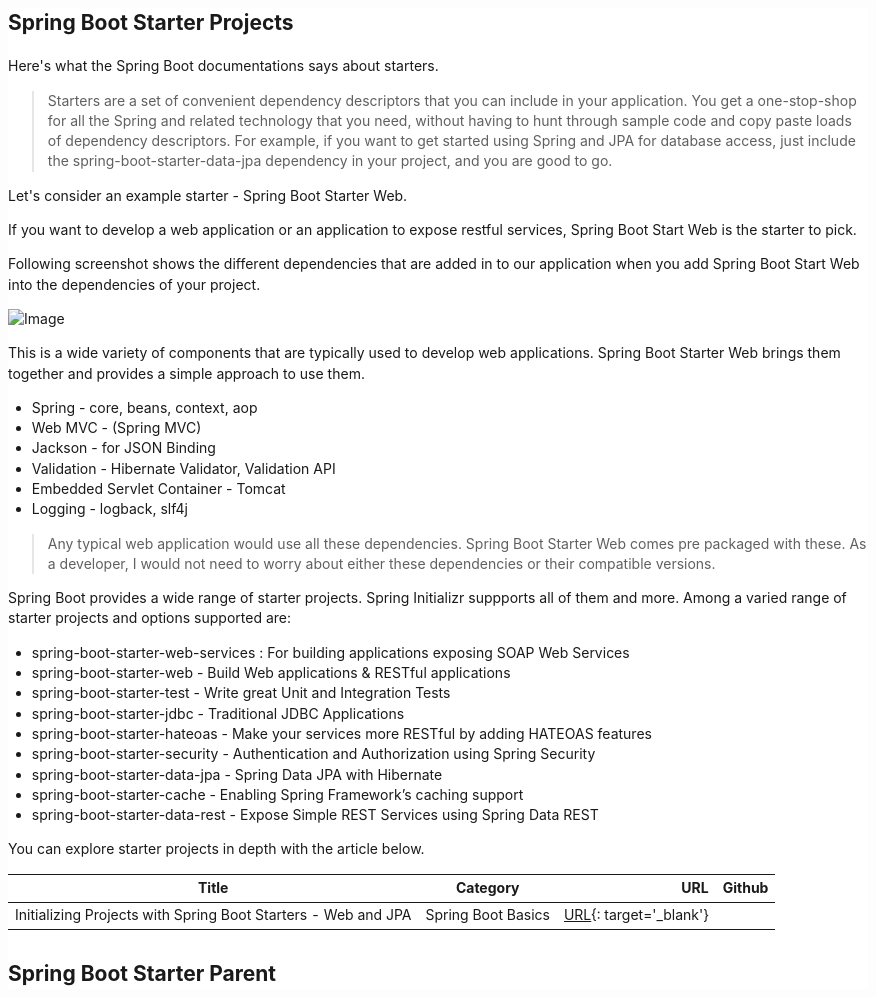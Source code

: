 ## Spring Boot Starter Projects

Here's what the Spring Boot documentations says about starters.

> Starters are a set of convenient dependency descriptors that you can include in your application. You get a one-stop-shop for all the Spring and related technology that you need, without having to hunt through sample code and copy paste loads of dependency descriptors. For example, if you want to get started using Spring and JPA for database access, just include the spring-boot-starter-data-jpa dependency in your project, and you are good to go.

Let's consider an example starter - Spring Boot Starter Web.

If you want to develop a web application or an application to expose restful services, Spring Boot Start Web is the starter to pick.

Following screenshot shows the different dependencies that are added in to our application when you add Spring Boot Start Web into the dependencies of your project.

![Image](/images/SpringBootStarterWeb-Dependencies.png "Spring Boot Starter Web - Dependencies")

This is a wide variety of components that are typically used to develop web applications. Spring Boot Starter Web brings them together and provides a simple approach to use them. 
- Spring - core, beans, context, aop
- Web MVC - (Spring MVC)
- Jackson - for JSON Binding 
- Validation - Hibernate Validator, Validation API
- Embedded Servlet Container - Tomcat
- Logging - logback, slf4j

> Any typical web application would use all these dependencies. Spring Boot Starter Web comes pre packaged with these. As a developer, I would not need to worry about either these dependencies or their compatible versions.  

Spring Boot provides a wide range of starter projects. Spring Initializr suppports all of them and more. Among a varied range of starter projects and options supported are:

- spring-boot-starter-web-services : For building applications exposing SOAP Web Services
- spring-boot-starter-web - Build Web applications & RESTful applications
- spring-boot-starter-test - Write great Unit  and Integration Tests
- spring-boot-starter-jdbc - Traditional JDBC Applications
- spring-boot-starter-hateoas - Make your services more RESTful by adding HATEOAS features
- spring-boot-starter-security - Authentication and Authorization using Spring Security
- spring-boot-starter-data-jpa -  Spring Data JPA with Hibernate
- spring-boot-starter-cache - Enabling Spring Framework’s caching support
- spring-boot-starter-data-rest - Expose Simple REST Services using Spring Data REST

You can explore starter projects in depth with the article below.

|Title|Category|URL|Github|
| -------------------- |:------------------:|---------------:|--------------|
|Initializing Projects with Spring Boot Starters - Web and JPA|Spring Boot Basics|[URL](http://www.springboottutorial.com/spring-boot-starter-projects){: target='_blank'}  | |

## Spring Boot Starter Parent
